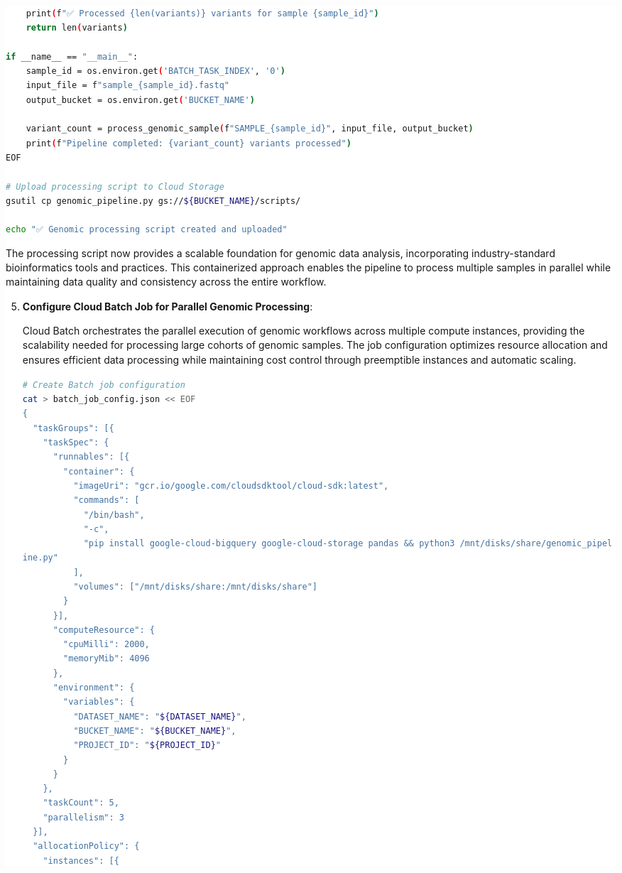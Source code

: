    ```bash
       print(f"✅ Processed {len(variants)} variants for sample {sample_id}")
       return len(variants)
   
   if __name__ == "__main__":
       sample_id = os.environ.get('BATCH_TASK_INDEX', '0')
       input_file = f"sample_{sample_id}.fastq"
       output_bucket = os.environ.get('BUCKET_NAME')
       
       variant_count = process_genomic_sample(f"SAMPLE_{sample_id}", input_file, output_bucket)
       print(f"Pipeline completed: {variant_count} variants processed")
   EOF
   
   # Upload processing script to Cloud Storage
   gsutil cp genomic_pipeline.py gs://${BUCKET_NAME}/scripts/
   
   echo "✅ Genomic processing script created and uploaded"
   ```

   The processing script now provides a scalable foundation for genomic data analysis, incorporating industry-standard bioinformatics tools and practices. This containerized approach enables the pipeline to process multiple samples in parallel while maintaining data quality and consistency across the entire workflow.

5. **Configure Cloud Batch Job for Parallel Genomic Processing**:

   Cloud Batch orchestrates the parallel execution of genomic workflows across multiple compute instances, providing the scalability needed for processing large cohorts of genomic samples. The job configuration optimizes resource allocation and ensures efficient data processing while maintaining cost control through preemptible instances and automatic scaling.

   ```bash
   # Create Batch job configuration
   cat > batch_job_config.json << EOF
   {
     "taskGroups": [{
       "taskSpec": {
         "runnables": [{
           "container": {
             "imageUri": "gcr.io/google.com/cloudsdktool/cloud-sdk:latest",
             "commands": [
               "/bin/bash",
               "-c",
               "pip install google-cloud-bigquery google-cloud-storage pandas && python3 /mnt/disks/share/genomic_pipeline.py"
             ],
             "volumes": ["/mnt/disks/share:/mnt/disks/share"]
           }
         }],
         "computeResource": {
           "cpuMilli": 2000,
           "memoryMib": 4096
         },
         "environment": {
           "variables": {
             "DATASET_NAME": "${DATASET_NAME}",
             "BUCKET_NAME": "${BUCKET_NAME}",
             "PROJECT_ID": "${PROJECT_ID}"
           }
         }
       },
       "taskCount": 5,
       "parallelism": 3
     }],
     "allocationPolicy": {
       "instances": [{
   ```